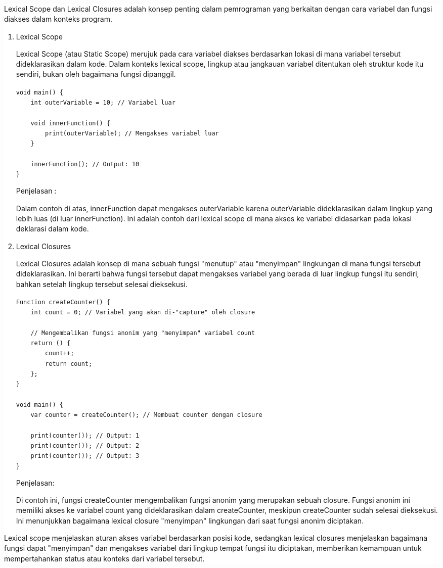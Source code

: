 Lexical Scope dan Lexical Closures adalah konsep penting dalam pemrograman yang berkaitan dengan cara variabel dan fungsi diakses dalam konteks program.

1.  Lexical Scope

    Lexical Scope (atau Static Scope) merujuk pada cara variabel diakses berdasarkan lokasi di mana variabel tersebut dideklarasikan dalam kode. Dalam konteks lexical scope, lingkup atau jangkauan variabel ditentukan oleh struktur kode itu sendiri, bukan oleh bagaimana fungsi dipanggil.

        void main() {
            int outerVariable = 10; // Variabel luar

            void innerFunction() {
                print(outerVariable); // Mengakses variabel luar
            }

            innerFunction(); // Output: 10
        }

    Penjelasan :

    Dalam contoh di atas, innerFunction dapat mengakses outerVariable karena outerVariable dideklarasikan dalam lingkup yang lebih luas (di luar innerFunction). Ini adalah contoh dari lexical scope di mana akses ke variabel didasarkan pada lokasi deklarasi dalam kode.

2.  Lexical Closures

    Lexical Closures adalah konsep di mana sebuah fungsi "menutup" atau "menyimpan" lingkungan di mana fungsi tersebut dideklarasikan. Ini berarti bahwa fungsi tersebut dapat mengakses variabel yang berada di luar lingkup fungsi itu sendiri, bahkan setelah lingkup tersebut selesai dieksekusi.

        Function createCounter() {
            int count = 0; // Variabel yang akan di-"capture" oleh closure

            // Mengembalikan fungsi anonim yang "menyimpan" variabel count
            return () {
                count++;
                return count;
            };
        }

        void main() {
            var counter = createCounter(); // Membuat counter dengan closure

            print(counter()); // Output: 1
            print(counter()); // Output: 2
            print(counter()); // Output: 3
        }

    Penjelasan:

    Di contoh ini, fungsi createCounter mengembalikan fungsi anonim yang merupakan sebuah closure. Fungsi anonim ini memiliki akses ke variabel count yang dideklarasikan dalam createCounter, meskipun createCounter sudah selesai dieksekusi. Ini menunjukkan bagaimana lexical closure "menyimpan" lingkungan dari saat fungsi anonim diciptakan.

Lexical scope menjelaskan aturan akses variabel berdasarkan posisi kode, sedangkan lexical closures menjelaskan bagaimana fungsi dapat "menyimpan" dan mengakses variabel dari lingkup tempat fungsi itu diciptakan, memberikan kemampuan untuk mempertahankan status atau konteks dari variabel tersebut.
